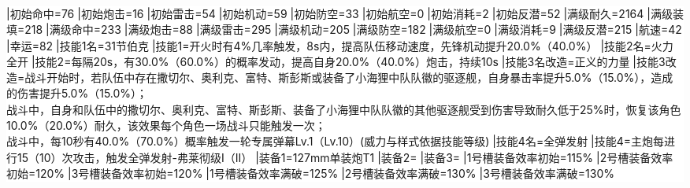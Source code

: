 |初始命中=76
|初始炮击=16
|初始雷击=54
|初始机动=59
|初始防空=33
|初始航空=0
|初始消耗=2
|初始反潜=52
|满级耐久=2164
|满级装填=218
|满级命中=233
|满级炮击=88
|满级雷击=295
|满级机动=205
|满级防空=182
|满级航空=0
|满级消耗=9
|满级反潜=215
|航速=42
|幸运=82
|技能1名=31节伯克
|技能1=开火时有4%几率触发，8s内，提高队伍移动速度，先锋机动提升20.0%（40.0%）
|技能2名=火力全开
|技能2=每隔20s，有30.0%（60.0%）的概率发动，提高自身20.0%（40.0%）炮击，持续10s
|技能3名改造=正义的力量
|技能3改造=战斗开始时，若队伍中存在撒切尔、奥利克、富特、斯彭斯或装备了小海狸中队队徽的驱逐舰，自身暴击率提升5.0%（15.0%），造成的伤害提升5.0%（15.0%）；<br>战斗中，自身和队伍中的撒切尔、奥利克、富特、斯彭斯、装备了小海狸中队队徽的其他驱逐舰受到伤害导致耐久低于25%时，恢复该角色10.0%（20.0%）耐久，该效果每个角色一场战斗只能触发一次；<br>战斗中，每10秒有40.0%（70.0%）概率触发一轮专属弹幕Lv.1（Lv.10）(威力与样式依据技能等级)
|技能4名=全弹发射
|技能4=主炮每进行15（10）次攻击，触发全弹发射-弗莱彻级I（II）
|装备1=127mm单装炮T1
|装备2=
|装备3=
|1号槽装备效率初始=115%
|2号槽装备效率初始=120%
|3号槽装备效率初始=120%
|1号槽装备效率满破=125%
|2号槽装备效率满破=130%
|3号槽装备效率满破=130%